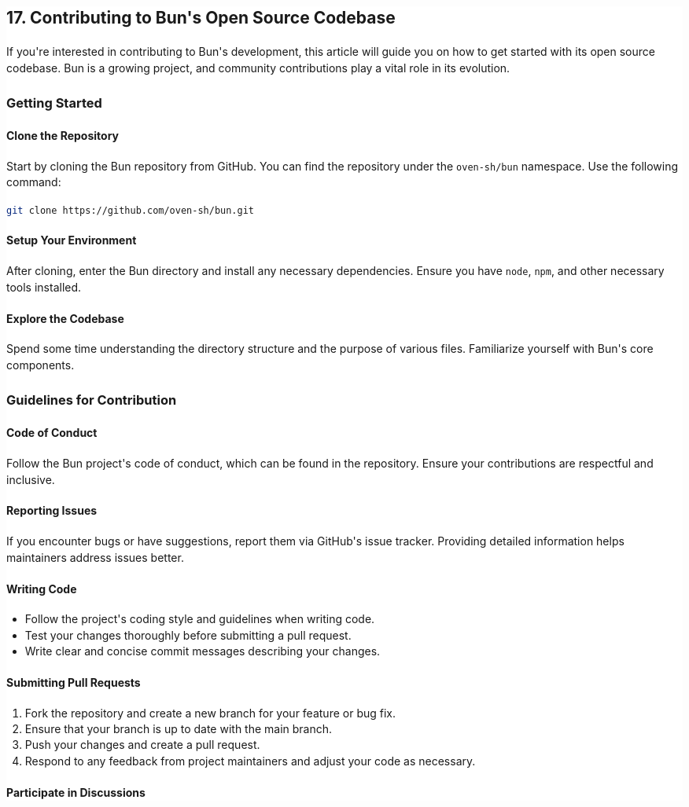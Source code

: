 ## 17. Contributing to Bun's Open Source Codebase

If you're interested in contributing to Bun's development, this article will
guide you on how to get started with its open source codebase. Bun is a growing
project, and community contributions play a vital role in its evolution.

### Getting Started

#### Clone the Repository

Start by cloning the Bun repository from GitHub. You can find the repository
under the `oven-sh/bun` namespace. Use the following command:

```bash
git clone https://github.com/oven-sh/bun.git
```

#### Setup Your Environment

After cloning, enter the Bun directory and install any necessary dependencies.
Ensure you have `node`, `npm`, and other necessary tools installed.

#### Explore the Codebase

Spend some time understanding the directory structure and the purpose of
various files. Familiarize yourself with Bun's core components.

### Guidelines for Contribution

#### Code of Conduct

Follow the Bun project's code of conduct, which can be found in the repository.
Ensure your contributions are respectful and inclusive.

#### Reporting Issues

If you encounter bugs or have suggestions, report them via GitHub's issue
tracker. Providing detailed information helps maintainers address issues better.

#### Writing Code

- Follow the project's coding style and guidelines when writing code.
- Test your changes thoroughly before submitting a pull request.
- Write clear and concise commit messages describing your changes.

#### Submitting Pull Requests

1. Fork the repository and create a new branch for your feature or bug fix.
2. Ensure that your branch is up to date with the main branch.
3. Push your changes and create a pull request.
4. Respond to any feedback from project maintainers and adjust your code as
   necessary.

#### Participate in Discussions

